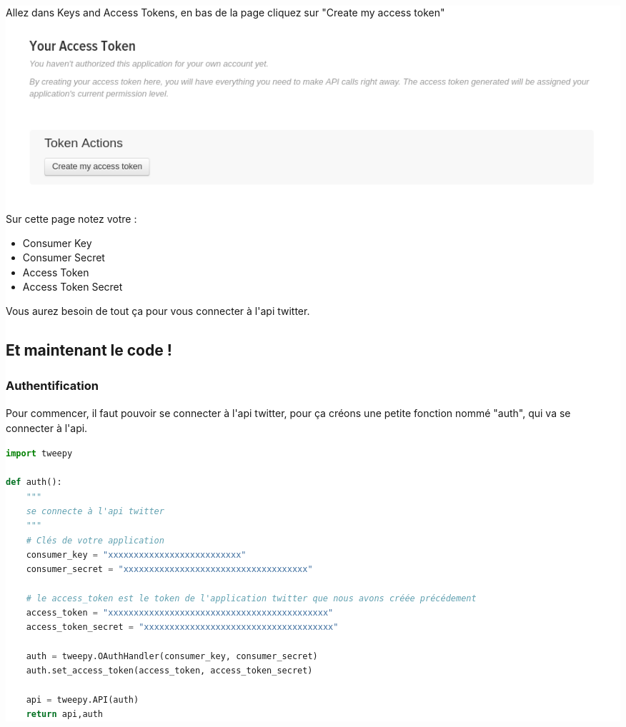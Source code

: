 Allez dans Keys and Access Tokens, en bas de la page cliquez sur "Create my access token"

![2018-07-07-apps_twitter_token](../images/2018-07-07-apps_twitter_token.png)

Sur cette page notez votre :

- Consumer Key
- Consumer Secret
- Access Token
- Access Token Secret

Vous aurez besoin de tout ça pour vous connecter à l'api twitter.

## Et maintenant le code !

### Authentification 

Pour commencer, il faut pouvoir se connecter à l'api twitter, pour ça créons une petite fonction nommé "auth", qui va se connecter à l'api.

```python
import tweepy

def auth():
    """
    se connecte à l'api twitter
    """
    # Clés de votre application
    consumer_key = "xxxxxxxxxxxxxxxxxxxxxxxxxx"
    consumer_secret = "xxxxxxxxxxxxxxxxxxxxxxxxxxxxxxxxxxxx"
	
    # le access_token est le token de l'application twitter que nous avons créée précédement
    access_token = "xxxxxxxxxxxxxxxxxxxxxxxxxxxxxxxxxxxxxxxxxxx"
    access_token_secret = "xxxxxxxxxxxxxxxxxxxxxxxxxxxxxxxxxxxxx"
	
    auth = tweepy.OAuthHandler(consumer_key, consumer_secret)
    auth.set_access_token(access_token, access_token_secret)

    api = tweepy.API(auth)
    return api,auth
```
